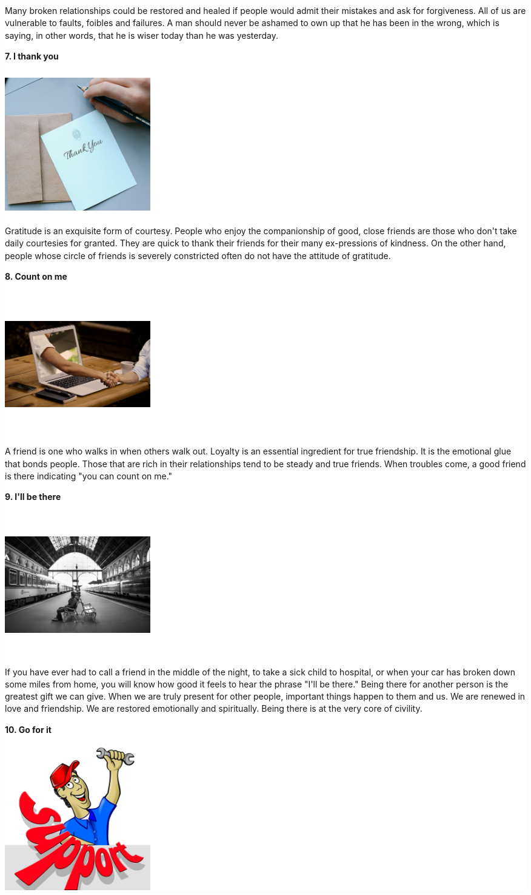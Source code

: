 Many broken relationships could be restored and healed if people would admit their mistakes and ask for forgiveness. All of us are vulnerable to faults, foibles and failures. A man should never be ashamed to own up that he has been in the wrong, which is saying, in other words, that he is wiser today than he was yesterday.


**7. I thank you**

<img style="display: block;
    flex-shrink: 1;
    min-width: 0;
    align-self: flex-start;
    margin-right: .5rem;" src="../../images/article_internet06_07.jpg" height="240" width="240" />

Gratitude is an exquisite form of courtesy. People who enjoy the companionship of good, close friends are those who don't take daily courtesies for granted. They are quick to thank their friends for their many ex-pressions of kindness. On the other hand, people whose circle of friends is severely constricted often do not have the attitude of gratitude.


**8. Count on me**

<img style="display: block;
    flex-shrink: 1;
    min-width: 0;
    align-self: flex-start;
    margin-right: .5rem;" src="../../images/article_internet06_08.jpg" height="240" width="240" />

A friend is one who walks in when others walk out. Loyalty is an essential ingredient for true friendship. It is the emotional glue that bonds people. Those that are rich in their relationships tend to be steady and true friends. When troubles come, a good friend is there indicating "you can
count on me."


**9. I'll be there**

<img style="display: block;
    flex-shrink: 1;
    min-width: 0;
    align-self: flex-start;
    margin-right: .5rem;" src="../../images/article_internet06_09.jpg" height="240" width="240" />

If you have ever had to call a friend in the middle of the night, to take a sick child to hospital, or when your car has broken down some miles from home, you will know how good it feels to hear the phrase "I'll be there." Being there for another person is the greatest gift we can give. When we are truly present for other people, important things happen to them and us. We are renewed in love and friendship. We are restored emotionally and spiritually. Being there is at the very core of civility.


**10. Go for it**

<img style="display: block;
    flex-shrink: 1;
    min-width: 0;
    align-self: flex-start;
    margin-right: .5rem;" src="../../images/article_internet06_10.jpg" height="240" width="240" />
